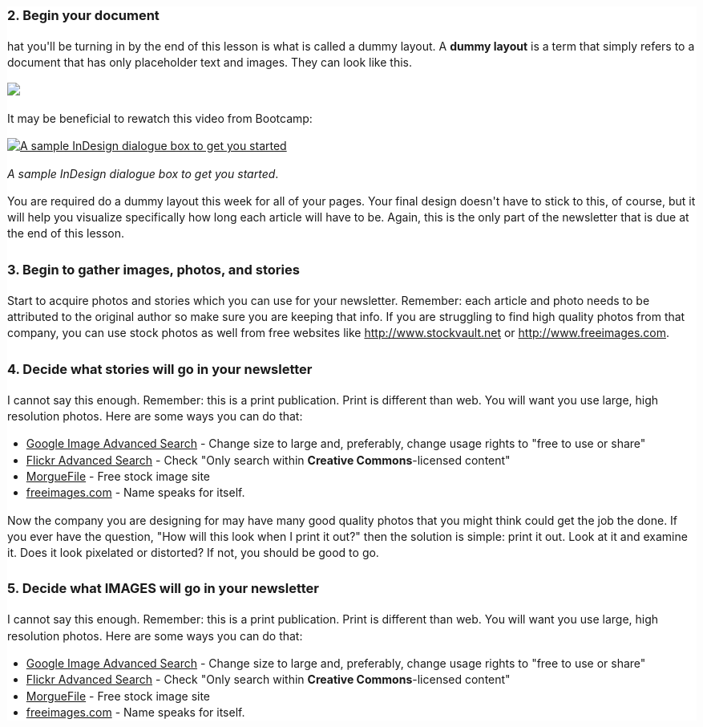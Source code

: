 ### 2. Begin your document

hat you'll be turning in by the end of this lesson is what is called a dummy layout. A <strong>dummy layout</strong> is a term that simply refers to a document that has only placeholder text and images. They can look like this.

<a href="http://prpubs.us/wp-content/uploads/2015/04/Screen-Shot-2015-04-01-at-11.39.44-PM.png" target="_blank"><img src="http://prpubs.us/wp-content/uploads/2015/04/Screen-Shot-2015-04-01-at-11.39.44-PM.png"></a>

It may be beneficial to rewatch this video from Bootcamp:

<iframe width="560" height="315" src="https://www.youtube.com/embed/gdEgaOzrjLE" frameborder="0" allowfullscreen></iframe>

<a href="http://prpubs.us/wp-content/uploads/2015/04/Screen-Shot-2015-04-01-at-11.35.19-PM.png" target="_blank"><img src="http://prpubs.us/wp-content/uploads/2015/04/Screen-Shot-2015-04-01-at-11.35.19-PM.png" alt="A sample InDesign dialogue box to get you started"></a>

<i>A sample InDesign dialogue box to get you started</i>.

You are required do a dummy layout this week for all of your pages. Your final design doesn't have to stick to this, of course, but it will help you visualize specifically how long each article will have to be. Again, this is the only part of the newsletter that is due at the end of this lesson.

### 3. Begin to gather images, photos, and stories

Start to acquire photos and stories which you can use for your newsletter. Remember: each article and photo needs to be attributed to the original author so make sure you are keeping that info. If you are struggling to find high quality photos from that company, you can use stock photos as well from free websites like <a href="http://www.stockvault.net" target="_blank">http://www.stockvault.net</a> or <a href="http://www.freeimages.com" target="_blank">http://www.freeimages.com</a>.

### 4. Decide what stories will go in your newsletter

I cannot say this enough. Remember: this is a print publication. Print is different than web. You will want you use large, high resolution photos. Here are some ways you can do that:
<ul>
	<li><a href="http://www.google.com/advanced_image_search" target="_blank">Google Image Advanced Search</a> - Change size to large and, preferably, change usage rights to "free to use or share"</li>
	<li><a href="https://www.flickr.com/search/advanced/" target="_blank">Flickr Advanced Search</a> - Check "<label for="ccsearch">Only search within <strong>Creative Commons</strong>-licensed content"</label></li>
	<li><a href="http://www.morguefile.com/archive" target="_blank">MorgueFile</a> - Free stock image site</li>
	<li><a href="http://www.freeimages.com" target="_blank">freeimages.com</a> - Name speaks for itself.</li>
</ul>
Now the company you are designing for may have many good quality photos that you might think could get the job the done. If you ever have the question, "How will this look when I print it out?" then the solution is simple: print it out. Look at it and examine it. Does it look pixelated or distorted? If not, you should be good to go.

### 5. Decide what IMAGES will go in your newsletter

I cannot say this enough. Remember: this is a print publication. Print is different than web. You will want you use large, high resolution photos. Here are some ways you can do that:
<ul>
	<li><a href="http://www.google.com/advanced_image_search" target="_blank">Google Image Advanced Search</a> - Change size to large and, preferably, change usage rights to "free to use or share"</li>
	<li><a href="https://www.flickr.com/search/advanced/" target="_blank">Flickr Advanced Search</a> - Check "<label for="ccsearch">Only search within <strong>Creative Commons</strong>-licensed content"</label></li>
	<li><a href="http://www.morguefile.com/archive" target="_blank">MorgueFile</a> - Free stock image site</li>
	<li><a href="http://www.freeimages.com" target="_blank">freeimages.com</a> - Name speaks for itself.</li>
</ul>